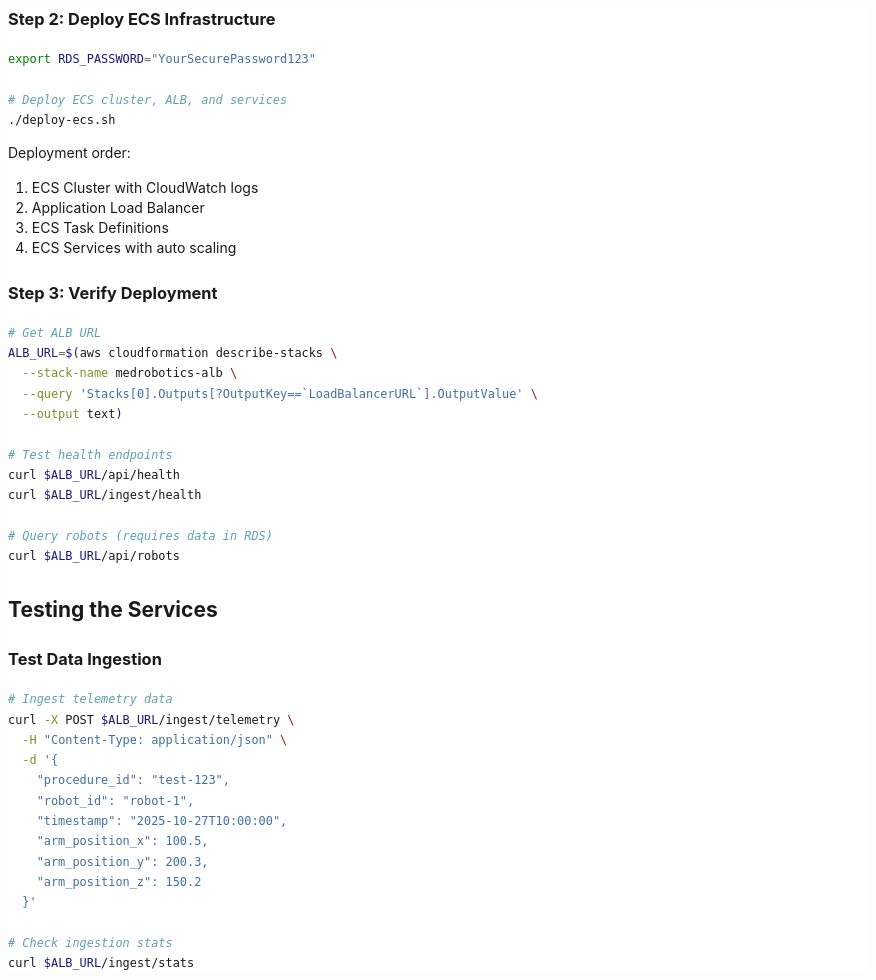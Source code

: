 ### Step 2: Deploy ECS Infrastructure

```bash
export RDS_PASSWORD="YourSecurePassword123"

# Deploy ECS cluster, ALB, and services
./deploy-ecs.sh
```

Deployment order:
1. ECS Cluster with CloudWatch logs
2. Application Load Balancer
3. ECS Task Definitions
4. ECS Services with auto scaling

### Step 3: Verify Deployment

```bash
# Get ALB URL
ALB_URL=$(aws cloudformation describe-stacks \
  --stack-name medrobotics-alb \
  --query 'Stacks[0].Outputs[?OutputKey==`LoadBalancerURL`].OutputValue' \
  --output text)

# Test health endpoints
curl $ALB_URL/api/health
curl $ALB_URL/ingest/health

# Query robots (requires data in RDS)
curl $ALB_URL/api/robots
```

## Testing the Services

### Test Data Ingestion

```bash
# Ingest telemetry data
curl -X POST $ALB_URL/ingest/telemetry \
  -H "Content-Type: application/json" \
  -d '{
    "procedure_id": "test-123",
    "robot_id": "robot-1",
    "timestamp": "2025-10-27T10:00:00",
    "arm_position_x": 100.5,
    "arm_position_y": 200.3,
    "arm_position_z": 150.2
  }'

# Check ingestion stats
curl $ALB_URL/ingest/stats
```

